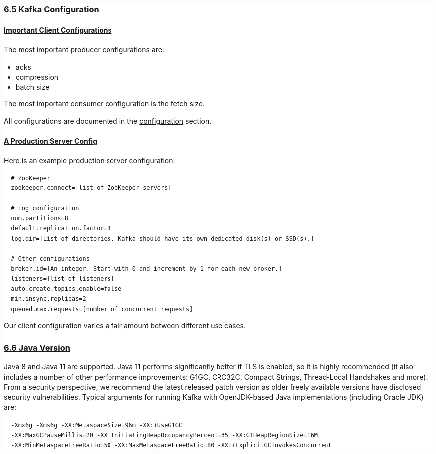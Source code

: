 
### [6.5 Kafka Configuration](#config)

#### [Important Client Configurations](#clientconfig)

The most important producer configurations are:

  - acks
  - compression
  - batch size

The most important consumer configuration is the fetch size.

All configurations are documented in the [configuration](#configuration)
section.

#### [A Production Server Config](#prodconfig)

Here is an example production server configuration:

``` line-numbers
  # ZooKeeper
  zookeeper.connect=[list of ZooKeeper servers]

  # Log configuration
  num.partitions=8
  default.replication.factor=3
  log.dir=[List of directories. Kafka should have its own dedicated disk(s) or SSD(s).]

  # Other configurations
  broker.id=[An integer. Start with 0 and increment by 1 for each new broker.]
  listeners=[list of listeners]
  auto.create.topics.enable=false
  min.insync.replicas=2
  queued.max.requests=[number of concurrent requests]
```

Our client configuration varies a fair amount between different use
cases.

### [6.6 Java Version](#java)

Java 8 and Java 11 are supported. Java 11 performs significantly better
if TLS is enabled, so it is highly recommended (it also includes a
number of other performance improvements: G1GC, CRC32C, Compact Strings,
Thread-Local Handshakes and more). From a security perspective, we
recommend the latest released patch version as older freely available
versions have disclosed security vulnerabilities. Typical arguments for
running Kafka with OpenJDK-based Java implementations (including Oracle
JDK) are:

``` line-numbers
  -Xmx6g -Xms6g -XX:MetaspaceSize=96m -XX:+UseG1GC
  -XX:MaxGCPauseMillis=20 -XX:InitiatingHeapOccupancyPercent=35 -XX:G1HeapRegionSize=16M
  -XX:MinMetaspaceFreeRatio=50 -XX:MaxMetaspaceFreeRatio=80 -XX:+ExplicitGCInvokesConcurrent
```
